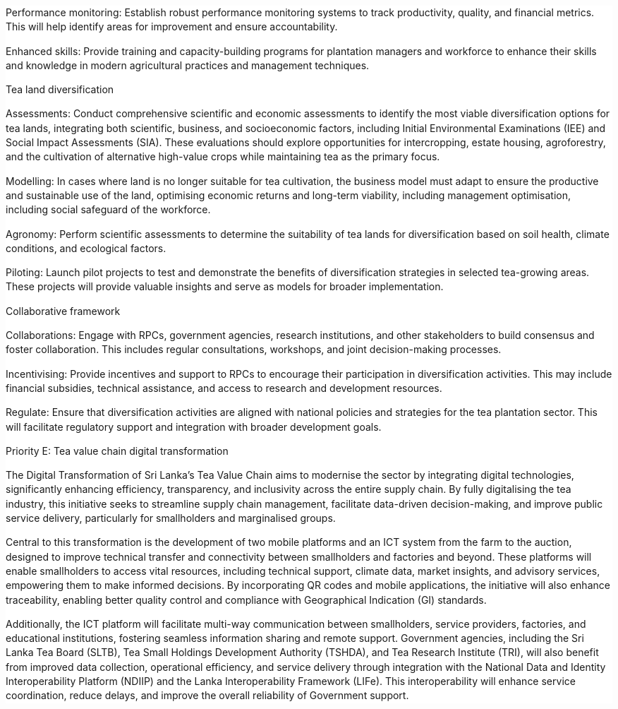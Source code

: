 Performance monitoring: Establish robust performance monitoring systems to track productivity, quality, and financial metrics. This will help identify areas for improvement and ensure accountability.

Enhanced skills: Provide training and capacity-building programs for plantation managers and workforce to enhance their skills and knowledge in modern agricultural practices and management techniques.

Tea land diversification

Assessments: Conduct comprehensive scientific and economic assessments to identify the most viable diversification options for tea lands, integrating both scientific, business, and socioeconomic factors, including Initial Environmental Examinations (IEE) and Social Impact Assessments (SIA). These evaluations should explore opportunities for intercropping, estate housing, agroforestry, and the cultivation of alternative high-value crops while maintaining tea as the primary focus.

Modelling: In cases where land is no longer suitable for tea cultivation, the business model must adapt to ensure the productive and sustainable use of the land, optimising economic returns and long-term viability, including management optimisation, including social safeguard of the workforce.

Agronomy: Perform scientific assessments to determine the suitability of tea lands for diversification based on soil health, climate conditions, and ecological factors.

Piloting: Launch pilot projects to test and demonstrate the benefits of diversification strategies in selected tea-growing areas. These projects will provide valuable insights and serve as models for broader implementation.

Collaborative framework

Collaborations: Engage with RPCs, government agencies, research institutions, and other stakeholders to build consensus and foster collaboration. This includes regular consultations, workshops, and joint decision-making processes.

Incentivising: Provide incentives and support to RPCs to encourage their participation in diversification activities. This may include financial subsidies, technical assistance, and access to research and development resources.

Regulate: Ensure that diversification activities are aligned with national policies and strategies for the tea plantation sector. This will facilitate regulatory support and integration with broader development goals.

Priority E: Tea value chain digital transformation

The Digital Transformation of Sri Lanka’s Tea Value Chain aims to modernise the sector by integrating digital technologies, significantly enhancing efficiency, transparency, and inclusivity across the entire supply chain. By fully digitalising the tea industry, this initiative seeks to streamline supply chain management, facilitate data-driven decision-making, and improve public service delivery, particularly for smallholders and marginalised groups.

Central to this transformation is the development of two mobile platforms and an ICT system from the farm to the auction, designed to improve technical transfer and connectivity between smallholders and factories and beyond. These platforms will enable smallholders to access vital resources, including technical support, climate data, market insights, and advisory services, empowering them to make informed decisions. By incorporating QR codes and mobile applications, the initiative will also enhance traceability, enabling better quality control and compliance with Geographical Indication (GI) standards.

Additionally, the ICT platform will facilitate multi-way communication between smallholders, service providers, factories, and educational institutions, fostering seamless information sharing and remote support. Government agencies, including the Sri Lanka Tea Board (SLTB), Tea Small Holdings Development Authority (TSHDA), and Tea Research Institute (TRI), will also benefit from improved data collection, operational efficiency, and service delivery through integration with the National Data and Identity Interoperability Platform (NDIIP) and the Lanka Interoperability Framework (LIFe). This interoperability will enhance service coordination, reduce delays, and improve the overall reliability of Government support.
